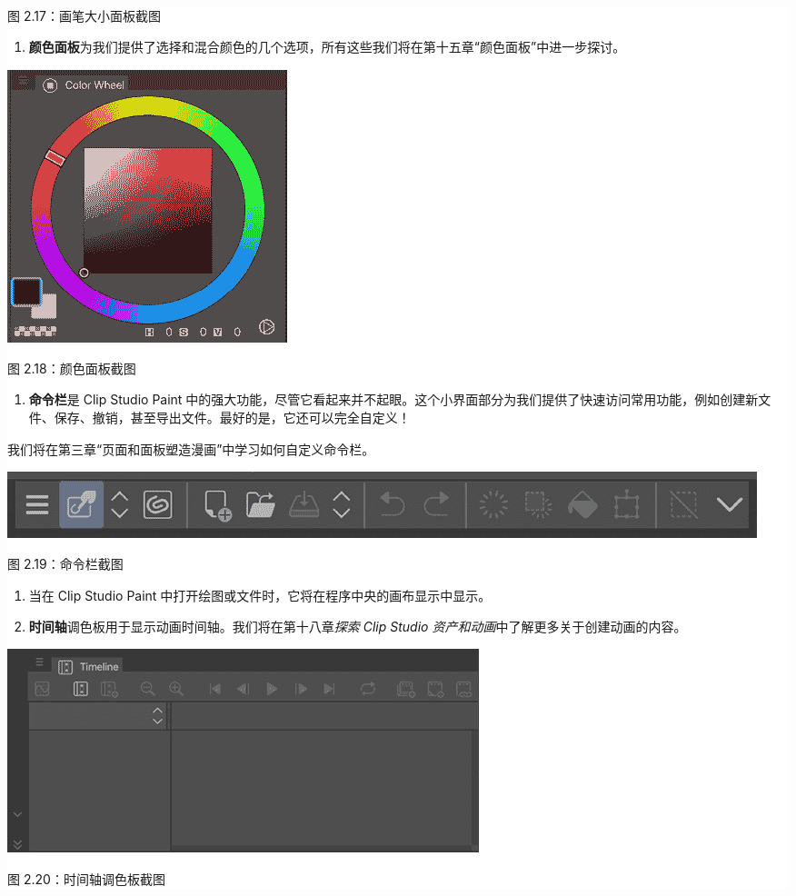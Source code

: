 图 2.17：画笔大小面板截图

1.  **颜色面板**为我们提供了选择和混合颜色的几个选项，所有这些我们将在第十五章“颜色面板”中进一步探讨。

![img/B22275_02_2.18.png](img/B22275_02_2.18.png)

图 2.18：颜色面板截图

1.  **命令栏**是 Clip Studio Paint 中的强大功能，尽管它看起来并不起眼。这个小界面部分为我们提供了快速访问常用功能，例如创建新文件、保存、撤销，甚至导出文件。最好的是，它还可以完全自定义！

我们将在第三章“页面和面板塑造漫画”中学习如何自定义命令栏。

![B22275_02_2.19.png](img/B22275_02_2.19.png)

图 2.19：命令栏截图

1.  当在 Clip Studio Paint 中打开绘图或文件时，它将在程序中央的画布显示中显示。

1.  **时间轴**调色板用于显示动画时间轴。我们将在第十八章*探索 Clip Studio 资产和动画*中了解更多关于创建动画的内容。

![计算机截图  自动生成描述](img/B22275_02_2.20.png)

图 2.20：时间轴调色板截图
